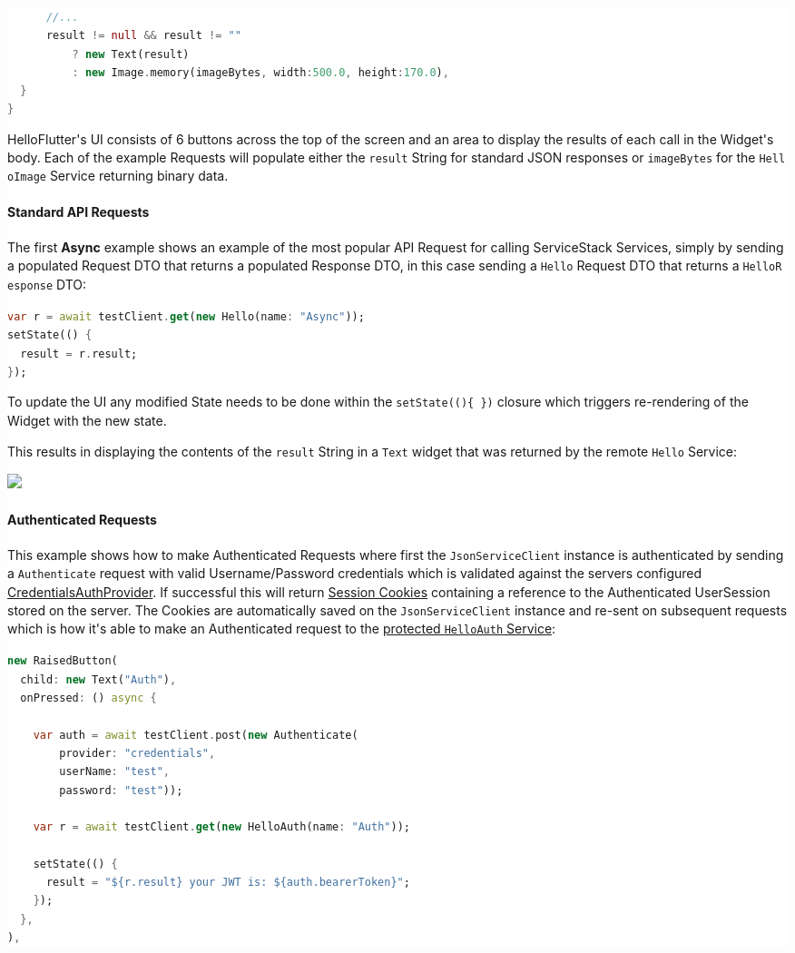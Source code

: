 ```dart
      //...
      result != null && result != "" 
          ? new Text(result) 
          : new Image.memory(imageBytes, width:500.0, height:170.0),
  }
}
```

HelloFlutter's UI consists of 6 buttons across the top of the screen and an area to display the results of each call in the Widget's body. Each of the example Requests will populate either the `result` String for standard JSON responses or `imageBytes` for the `HelloImage` Service returning binary data.

#### Standard API Requests

The first **Async** example shows an example of the most popular API Request for calling ServiceStack Services, simply by sending a populated Request DTO that returns a populated Response DTO, in this case sending a `Hello` Request DTO that returns a `HelloResponse` DTO:

```dart
var r = await testClient.get(new Hello(name: "Async"));
setState(() {
  result = r.result;
});
```

To update the UI any modified State needs to be done within the `setState((){ })` closure which triggers re-rendering of the Widget with the new state.

This results in displaying the contents of the `result` String in a `Text` widget that was returned by the remote `Hello` Service:

![](https://raw.githubusercontent.com/ServiceStack/docs/master/docs/images/dart/flutter/helloflutter-01.png)


#### Authenticated Requests

This example shows how to make Authenticated Requests where first the `JsonServiceClient` instance is authenticated by sending a `Authenticate` request with valid Username/Password credentials which is validated against the servers configured [CredentialsAuthProvider](/authentication-and-authorization#auth-providers). If successful this will return [Session Cookies](/sessions) containing a reference to the Authenticated UserSession stored on the server. The Cookies are automatically saved on the `JsonServiceClient` instance and re-sent on subsequent requests which is how it's able to make an Authenticated request to the [protected `HelloAuth` Service](https://github.com/ServiceStack/Test/blob/3cc559d8de79e1c70ff7f4327458040ca055dea3/src/Test/Test.ServiceInterface/TestAuthService.cs#L18-L19):

```dart
new RaisedButton(
  child: new Text("Auth"),
  onPressed: () async {

    var auth = await testClient.post(new Authenticate(
        provider: "credentials",
        userName: "test",
        password: "test"));

    var r = await testClient.get(new HelloAuth(name: "Auth"));

    setState(() {
      result = "${r.result} your JWT is: ${auth.bearerToken}";
    });
  },
),
```
